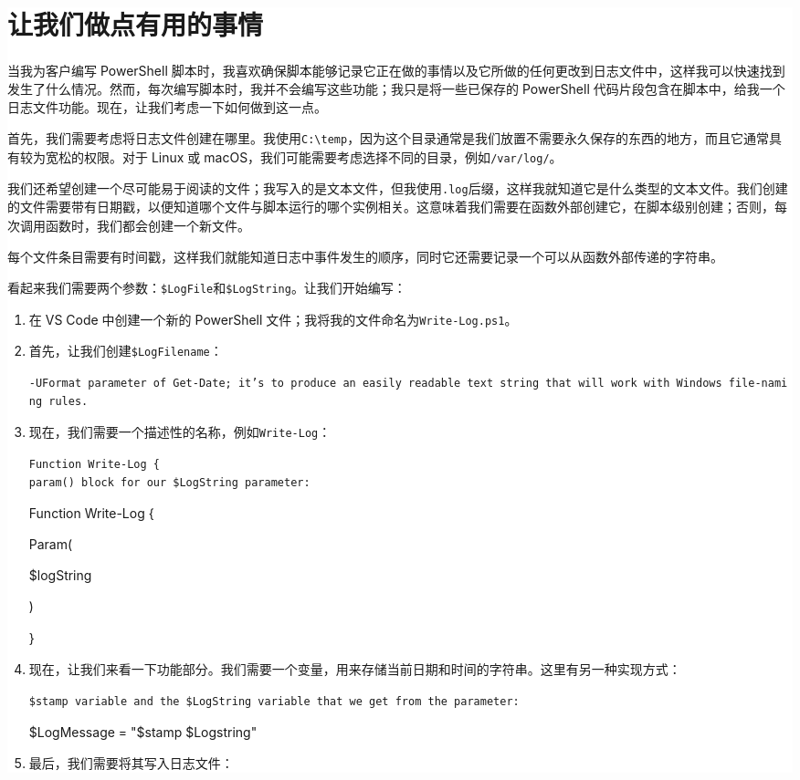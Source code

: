 # 让我们做点有用的事情

当我为客户编写 PowerShell 脚本时，我喜欢确保脚本能够记录它正在做的事情以及它所做的任何更改到日志文件中，这样我可以快速找到发生了什么情况。然而，每次编写脚本时，我并不会编写这些功能；我只是将一些已保存的 PowerShell 代码片段包含在脚本中，给我一个日志文件功能。现在，让我们考虑一下如何做到这一点。

首先，我们需要考虑将日志文件创建在哪里。我使用`C:\temp`，因为这个目录通常是我们放置不需要永久保存的东西的地方，而且它通常具有较为宽松的权限。对于 Linux 或 macOS，我们可能需要考虑选择不同的目录，例如`/var/log/`。

我们还希望创建一个尽可能易于阅读的文件；我写入的是文本文件，但我使用`.log`后缀，这样我就知道它是什么类型的文本文件。我们创建的文件需要带有日期戳，以便知道哪个文件与脚本运行的哪个实例相关。这意味着我们需要在函数外部创建它，在脚本级别创建；否则，每次调用函数时，我们都会创建一个新文件。

每个文件条目需要有时间戳，这样我们就能知道日志中事件发生的顺序，同时它还需要记录一个可以从函数外部传递的字符串。

看起来我们需要两个参数：`$LogFile`和`$LogString`。让我们开始编写：

1.  在 VS Code 中创建一个新的 PowerShell 文件；我将我的文件命名为`Write-Log.ps1`。

1.  首先，让我们创建`$LogFilename`：

    ```
    -UFormat parameter of Get-Date; it’s to produce an easily readable text string that will work with Windows file-naming rules.
    ```

1.  现在，我们需要一个描述性的名称，例如`Write-Log`：

    ```
    Function Write-Log {
    param() block for our $LogString parameter:

    ```

    Function Write-Log {

    Param(

    $logString

    )

    }

    ```

    ```

1.  现在，让我们来看一下功能部分。我们需要一个变量，用来存储当前日期和时间的字符串。这里有另一种实现方式：

    ```
    $stamp variable and the $LogString variable that we get from the parameter:

    ```

    $LogMessage = "$stamp $Logstring"

    ```

    ```

1.  最后，我们需要将其写入日志文件：
